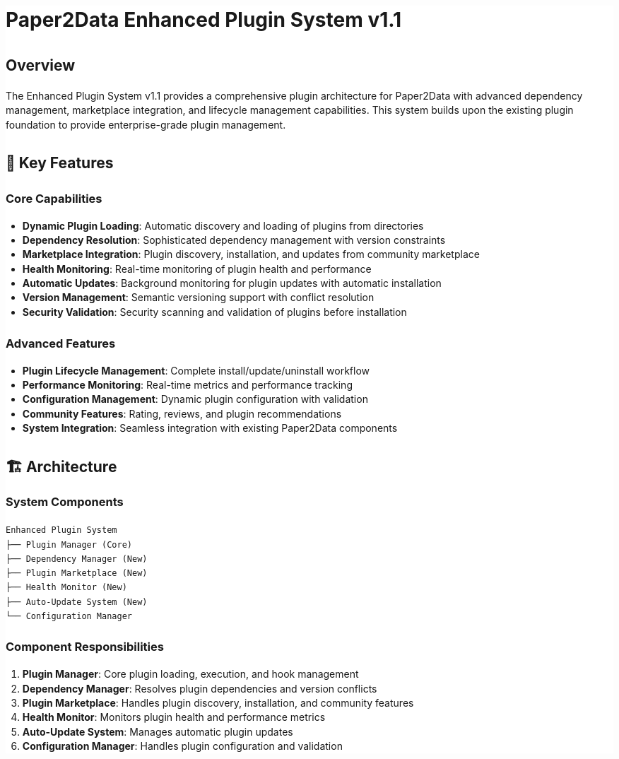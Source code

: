 # Paper2Data Enhanced Plugin System v1.1

## Overview

The Enhanced Plugin System v1.1 provides a comprehensive plugin architecture for Paper2Data with advanced dependency management, marketplace integration, and lifecycle management capabilities. This system builds upon the existing plugin foundation to provide enterprise-grade plugin management.

## 🚀 Key Features

### Core Capabilities
- **Dynamic Plugin Loading**: Automatic discovery and loading of plugins from directories
- **Dependency Resolution**: Sophisticated dependency management with version constraints
- **Marketplace Integration**: Plugin discovery, installation, and updates from community marketplace
- **Health Monitoring**: Real-time monitoring of plugin health and performance
- **Automatic Updates**: Background monitoring for plugin updates with automatic installation
- **Version Management**: Semantic versioning support with conflict resolution
- **Security Validation**: Security scanning and validation of plugins before installation

### Advanced Features
- **Plugin Lifecycle Management**: Complete install/update/uninstall workflow
- **Performance Monitoring**: Real-time metrics and performance tracking
- **Configuration Management**: Dynamic plugin configuration with validation
- **Community Features**: Rating, reviews, and plugin recommendations
- **System Integration**: Seamless integration with existing Paper2Data components

## 🏗️ Architecture

### System Components

```
Enhanced Plugin System
├── Plugin Manager (Core)
├── Dependency Manager (New)
├── Plugin Marketplace (New)
├── Health Monitor (New)
├── Auto-Update System (New)
└── Configuration Manager
```

### Component Responsibilities

1. **Plugin Manager**: Core plugin loading, execution, and hook management
2. **Dependency Manager**: Resolves plugin dependencies and version conflicts
3. **Plugin Marketplace**: Handles plugin discovery, installation, and community features
4. **Health Monitor**: Monitors plugin health and performance metrics
5. **Auto-Update System**: Manages automatic plugin updates
6. **Configuration Manager**: Handles plugin configuration and validation
